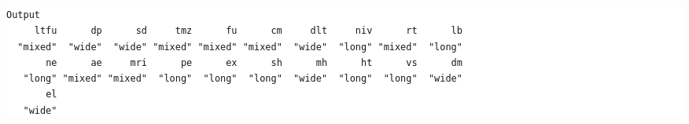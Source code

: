     Output
         ltfu      dp      sd     tmz      fu      cm     dlt     niv      rt      lb 
      "mixed"  "wide"  "wide" "mixed" "mixed" "mixed"  "wide"  "long" "mixed"  "long" 
           ne      ae     mri      pe      ex      sh      mh      ht      vs      dm 
       "long" "mixed" "mixed"  "long"  "long"  "long"  "wide"  "long"  "long"  "wide" 
           el 
       "wide" 

